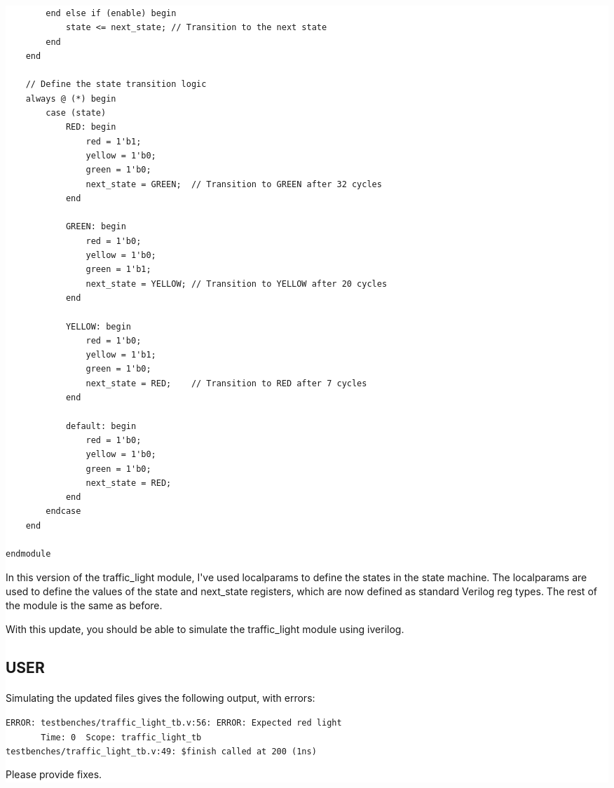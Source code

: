 ```
        end else if (enable) begin
            state <= next_state; // Transition to the next state
        end
    end

    // Define the state transition logic
    always @ (*) begin
        case (state)
            RED: begin
                red = 1'b1;
                yellow = 1'b0;
                green = 1'b0;
                next_state = GREEN;  // Transition to GREEN after 32 cycles
            end

            GREEN: begin
                red = 1'b0;
                yellow = 1'b0;
                green = 1'b1;
                next_state = YELLOW; // Transition to YELLOW after 20 cycles
            end

            YELLOW: begin
                red = 1'b0;
                yellow = 1'b1;
                green = 1'b0;
                next_state = RED;    // Transition to RED after 7 cycles
            end

            default: begin
                red = 1'b0;
                yellow = 1'b0;
                green = 1'b0;
                next_state = RED;
            end
        endcase
    end

endmodule
```

In this version of the traffic_light module, I've used localparams to define the states in the state machine. The localparams are used to define the values of the state and next_state registers, which are now defined as standard Verilog reg types. The rest of the module is the same as before.

With this update, you should be able to simulate the traffic_light module using iverilog.

## USER
Simulating the updated files gives the following output, with errors:
```
ERROR: testbenches/traffic_light_tb.v:56: ERROR: Expected red light
       Time: 0  Scope: traffic_light_tb
testbenches/traffic_light_tb.v:49: $finish called at 200 (1ns)
```
Please provide fixes.
